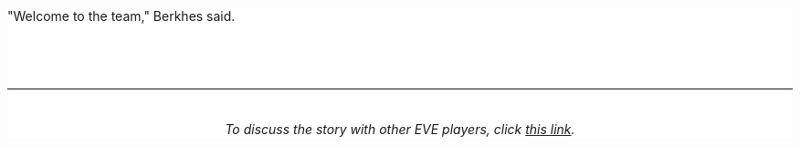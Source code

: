 <p>
</p>
"Welcome to the team," Berkhes said.



<br><br>

<hr>
<p align="CENTER"><br>
<i>To discuss the story with other EVE players, click <a href="http://myeve.eve-online.com/ingameboard.asp?a=topic&amp;threadID=592224">this link</a>.</i>

</p>


                            
                        
